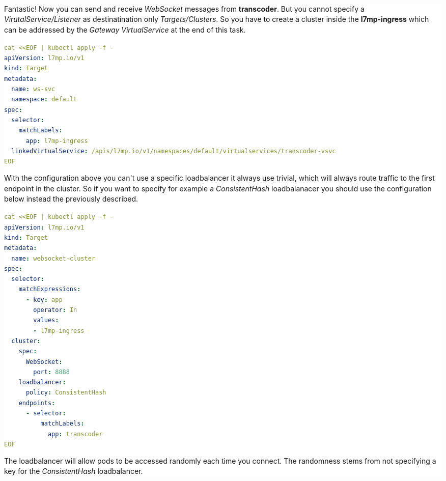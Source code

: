 Fantastic! Now you can send and receive *WebSocket* messages from **transcoder**. 
But you cannot specify a *VirutalService/Listener* as destinatination only 
*Targets/Clusters*. So you have to create a cluster inside the **l7mp-ingress**
which can be addressed by the *Gateway VirtualService* at the end of this task.

``` yaml
cat <<EOF | kubectl apply -f -
apiVersion: l7mp.io/v1
kind: Target
metadata:
  name: ws-svc
  namespace: default
spec:
  selector:
    matchLabels:
      app: l7mp-ingress
  linkedVirtualService: /apis/l7mp.io/v1/namespaces/default/virtualservices/transcoder-vsvc
EOF
```

With the configuration above you can't use a specific loadbalancer it always use trivial, which 
will always route traffic to the first endpoint in the cluster. So if you want to specify for 
example a *ConsistentHash* loadbalanacer you should use the configuration below instead the 
previously described. 

``` yaml
cat <<EOF | kubectl apply -f -
apiVersion: l7mp.io/v1
kind: Target
metadata:
  name: websocket-cluster
spec:
  selector:
    matchExpressions:
      - key: app
        operator: In
        values:
        - l7mp-ingress
  cluster:
    spec:
      WebSocket:
        port: 8888
    loadbalancer:
      policy: ConsistentHash
    endpoints:
      - selector:
          matchLabels:
            app: transcoder
EOF
```

The loadbalancer will allow pods to be accessed randomly each time you connect. The 
randomness stems from not specifying a key for the *ConsistentHash* loadbalancer.
